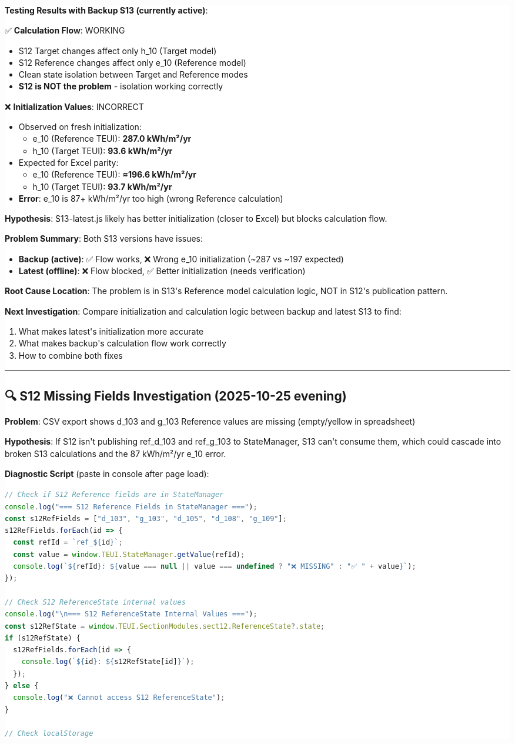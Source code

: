 **Testing Results with Backup S13 (currently active)**:

✅ **Calculation Flow**: WORKING
- S12 Target changes affect only h_10 (Target model)
- S12 Reference changes affect only e_10 (Reference model)
- Clean state isolation between Target and Reference modes
- **S12 is NOT the problem** - isolation working correctly

❌ **Initialization Values**: INCORRECT
- Observed on fresh initialization:
  - e_10 (Reference TEUI): **287.0 kWh/m²/yr**
  - h_10 (Target TEUI): **93.6 kWh/m²/yr**
- Expected for Excel parity:
  - e_10 (Reference TEUI): **≈196.6 kWh/m²/yr**
  - h_10 (Target TEUI): **93.7 kWh/m²/yr**
- **Error**: e_10 is 87+ kWh/m²/yr too high (wrong Reference calculation)

**Hypothesis**: S13-latest.js likely has better initialization (closer to Excel) but blocks calculation flow.

**Problem Summary**:
Both S13 versions have issues:
- **Backup (active)**: ✅ Flow works, ❌ Wrong e_10 initialization (~287 vs ~197 expected)
- **Latest (offline)**: ❌ Flow blocked, ✅ Better initialization (needs verification)

**Root Cause Location**: The problem is in S13's Reference model calculation logic, NOT in S12's publication pattern.

**Next Investigation**:
Compare initialization and calculation logic between backup and latest S13 to find:
1. What makes latest's initialization more accurate
2. What makes backup's calculation flow work correctly
3. How to combine both fixes

---

## 🔍 S12 Missing Fields Investigation (2025-10-25 evening)

**Problem**: CSV export shows d_103 and g_103 Reference values are missing (empty/yellow in spreadsheet)

**Hypothesis**: If S12 isn't publishing ref_d_103 and ref_g_103 to StateManager, S13 can't consume them, which could cascade into broken S13 calculations and the 87 kWh/m²/yr e_10 error.

**Diagnostic Script** (paste in console after page load):
```javascript
// Check if S12 Reference fields are in StateManager
console.log("=== S12 Reference Fields in StateManager ===");
const s12RefFields = ["d_103", "g_103", "d_105", "d_108", "g_109"];
s12RefFields.forEach(id => {
  const refId = `ref_${id}`;
  const value = window.TEUI.StateManager.getValue(refId);
  console.log(`${refId}: ${value === null || value === undefined ? "❌ MISSING" : "✅ " + value}`);
});

// Check S12 ReferenceState internal values
console.log("\n=== S12 ReferenceState Internal Values ===");
const s12RefState = window.TEUI.SectionModules.sect12.ReferenceState?.state;
if (s12RefState) {
  s12RefFields.forEach(id => {
    console.log(`${id}: ${s12RefState[id]}`);
  });
} else {
  console.log("❌ Cannot access S12 ReferenceState");
}

// Check localStorage
```